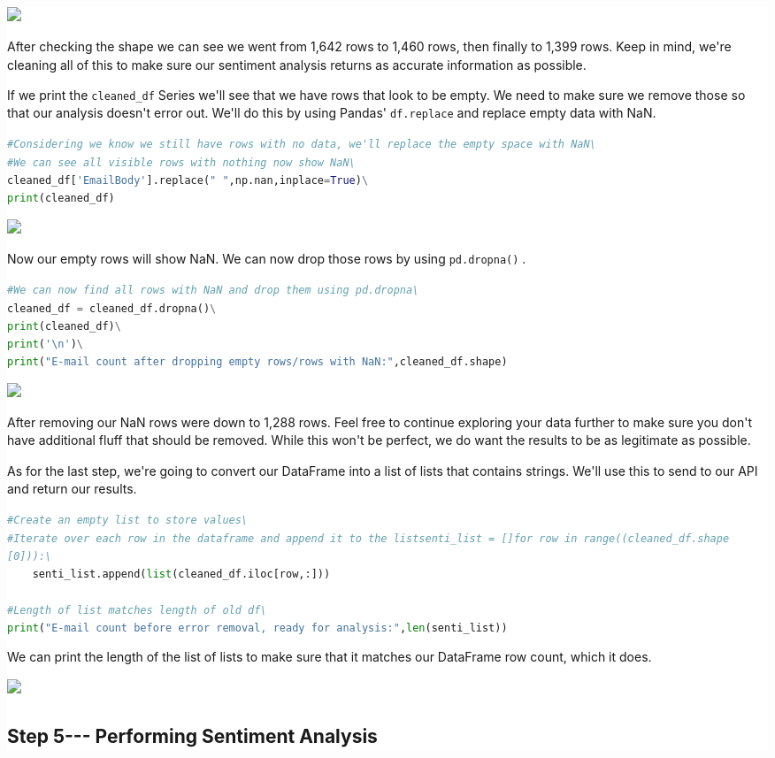 ![](https://miro.medium.com/max/1806/1*HQE5bB-3VO02Vs6ZE1im1A.png)

After checking the shape we can see we went from 1,642 rows to 1,460 rows, then finally to 1,399 rows. Keep in mind, we're cleaning all of this to make sure our sentiment analysis returns as accurate information as possible.

If we print the `cleaned_df` Series we'll see that we have rows that look to be empty. We need to make sure we remove those so that our analysis doesn't error out. We'll do this by using Pandas' `df.replace` and replace empty data with NaN.

```python
#Considering we know we still have rows with no data, we'll replace the empty space with NaN\
#We can see all visible rows with nothing now show NaN\
cleaned_df['EmailBody'].replace(" ",np.nan,inplace=True)\
print(cleaned_df)
```

![](https://miro.medium.com/max/1798/1*ivRLLfC8iinEslCzlvO6mg.png)

Now our empty rows will show NaN. We can now drop those rows by using `pd.dropna()` .

```python
#We can now find all rows with NaN and drop them using pd.dropna\
cleaned_df = cleaned_df.dropna()\
print(cleaned_df)\
print('\n')\
print("E-mail count after dropping empty rows/rows with NaN:",cleaned_df.shape)
```

![](https://miro.medium.com/max/1816/1*UWwS6Q_Z0bCVdewM9P7Aag.png)

After removing our NaN rows were down to 1,288 rows. Feel free to continue exploring your data further to make sure you don't have additional fluff that should be removed. While this won't be perfect, we do want the results to be as legitimate as possible.

As for the last step, we're going to convert our DataFrame into a list of lists that contains strings. We'll use this to send to our API and return our results.

```python
#Create an empty list to store values\
#Iterate over each row in the dataframe and append it to the listsenti_list = []for row in range((cleaned_df.shape[0])):\
    senti_list.append(list(cleaned_df.iloc[row,:]))

#Length of list matches length of old df\
print("E-mail count before error removal, ready for analysis:",len(senti_list))
```

We can print the length of the list of lists to make sure that it matches our DataFrame row count, which it does.


![](https://miro.medium.com/max/1872/1*T6ETyFtO8jgHh5GSIe3mkA.png)

Step 5--- Performing Sentiment Analysis
----------------------------------
